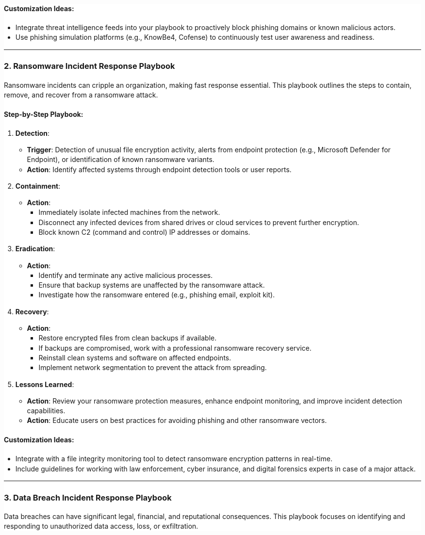 #### Customization Ideas:
- Integrate threat intelligence feeds into your playbook to proactively block phishing domains or known malicious actors.
- Use phishing simulation platforms (e.g., KnowBe4, Cofense) to continuously test user awareness and readiness.

---

### 2. **Ransomware Incident Response Playbook**
Ransomware incidents can cripple an organization, making fast response essential. This playbook outlines the steps to contain, remove, and recover from a ransomware attack.

#### Step-by-Step Playbook:
1. **Detection**: 
   - **Trigger**: Detection of unusual file encryption activity, alerts from endpoint protection (e.g., Microsoft Defender for Endpoint), or identification of known ransomware variants.
   - **Action**: Identify affected systems through endpoint detection tools or user reports.

2. **Containment**:
   - **Action**: 
     - Immediately isolate infected machines from the network.
     - Disconnect any infected devices from shared drives or cloud services to prevent further encryption.
     - Block known C2 (command and control) IP addresses or domains.

3. **Eradication**:
   - **Action**: 
     - Identify and terminate any active malicious processes.
     - Ensure that backup systems are unaffected by the ransomware attack.
     - Investigate how the ransomware entered (e.g., phishing email, exploit kit).

4. **Recovery**:
   - **Action**: 
     - Restore encrypted files from clean backups if available. 
     - If backups are compromised, work with a professional ransomware recovery service.
     - Reinstall clean systems and software on affected endpoints.
     - Implement network segmentation to prevent the attack from spreading.

5. **Lessons Learned**:
   - **Action**: Review your ransomware protection measures, enhance endpoint monitoring, and improve incident detection capabilities.
   - **Action**: Educate users on best practices for avoiding phishing and other ransomware vectors.

#### Customization Ideas:
- Integrate with a file integrity monitoring tool to detect ransomware encryption patterns in real-time.
- Include guidelines for working with law enforcement, cyber insurance, and digital forensics experts in case of a major attack.

---

### 3. **Data Breach Incident Response Playbook**
Data breaches can have significant legal, financial, and reputational consequences. This playbook focuses on identifying and responding to unauthorized data access, loss, or exfiltration.
